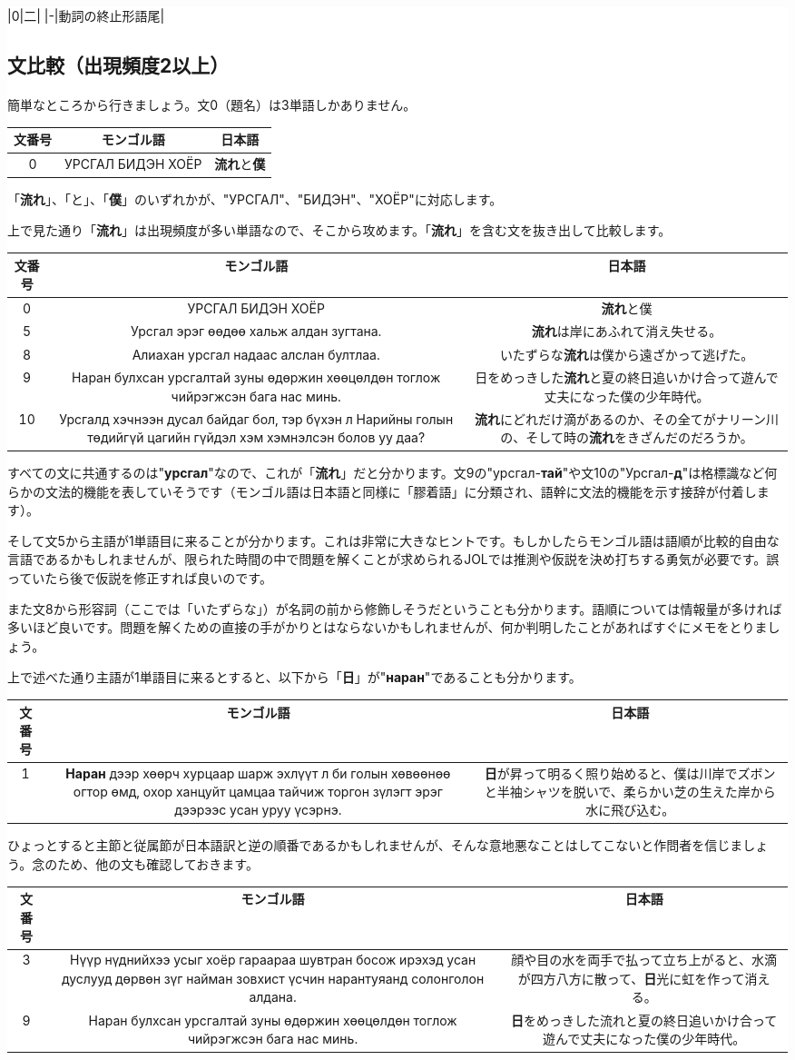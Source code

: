 |0|二|
|-|動詞の終止形語尾|

## 文比較（出現頻度2以上）

簡単なところから行きましょう。文0（題名）は3単語しかありません。

|文番号|モンゴル語|日本語|
| :-: | :-: | :-: |
|0|УРСГАЛ БИДЭН ХОЁР|**流れ**と**僕**|

「**流れ**」、「と」、「**僕**」のいずれかが、"УРСГАЛ"、"БИДЭН"、"ХОЁР"に対応します。

上で見た通り「**流れ**」は出現頻度が多い単語なので、そこから攻めます。「**流れ**」を含む文を抜き出して比較します。

|文番号|モンゴル語|日本語|
| :-: | :-: | :-: |
|0|УРСГАЛ БИДЭН ХОЁР|**流れ**と僕|
|5|Урсгал эрэг өөдөө хальж алдан зугтана.|**流れ**は岸にあふれて消え失せる。|
|8|Алиахан урсгал надаас алслан бултлаа.|いたずらな**流れ**は僕から遠ざかって逃げた。|
|9|Наран булхсан урсгалтай зуны өдөржин хөөцөлдөн тоглож чийрэгжсэн бага нас минь.|日をめっきした**流れ**と夏の終日追いかけ合って遊んで丈夫になった僕の少年時代。|
|10|Урсгалд хэчнээн дусал байдаг бол, тэр бүхэн л Нарийны голын төдийгүй цагийн гүйдэл хэм хэмнэлсэн болов уу даа?|**流れ**にどれだけ滴があるのか、その全てがナリーン川の、そして時の**流れ**をきざんだのだろうか。|

すべての文に共通するのは"**урсгал**"なので、これが「**流れ**」だと分かります。文9の"урсгал-**тай**"や文10の"Урсгал-**д**"は格標識など何らかの文法的機能を表していそうです（モンゴル語は日本語と同様に「膠着語」に分類され、語幹に文法的機能を示す接辞が付着します）。

そして文5から主語が1単語目に来ることが分かります。これは非常に大きなヒントです。もしかしたらモンゴル語は語順が比較的自由な言語であるかもしれませんが、限られた時間の中で問題を解くことが求められるJOLでは推測や仮説を決め打ちする勇気が必要です。誤っていたら後で仮説を修正すれば良いのです。

また文8から形容詞（ここでは「いたずらな」）が名詞の前から修飾しそうだということも分かります。語順については情報量が多ければ多いほど良いです。問題を解くための直接の手がかりとはならないかもしれませんが、何か判明したことがあればすぐにメモをとりましょう。

上で述べた通り主語が1単語目に来るとすると、以下から「**日**」が"**наран**"であることも分かります。

|文番号|モンゴル語|日本語|
| :-: | :-: | :-: |
|1|**Наран** дээр хөөрч хурцаар шарж эхлүүт л би голын хөвөөнөө огтор өмд, охор ханцуйт цамцаа тайчиж торгон зүлэгт эрэг дээрээс усан уруу үсэрнэ.|**日**が昇って明るく照り始めると、僕は川岸でズボンと半袖シャツを脱いで、柔らかい芝の生えた岸から水に飛び込む。|

ひょっとすると主節と従属節が日本語訳と逆の順番であるかもしれませんが、そんな意地悪なことはしてこないと作問者を信じましょう。念のため、他の文も確認しておきます。

|文番号|モンゴル語|日本語|
| :-: | :-: | :-: |
|3|Нүүр нүднийхээ усыг хоёр гараараа шувтран босож ирэхэд усан дуслууд дөрвөн зүг найман зовхист үсчин нарантуяанд солонголон алдана.|顔や目の水を両手で払って立ち上がると、水滴が四方八方に散って、**日**光に虹を作って消える。|
|9|Наран булхсан урсгалтай зуны өдөржин хөөцөлдөн тоглож чийрэгжсэн бага нас минь.|**日**をめっきした流れと夏の終日追いかけ合って遊んで丈夫になった僕の少年時代。|
